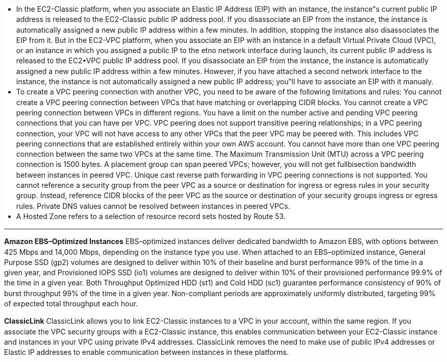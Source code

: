 - In the EC2-Classic platform, when you associate an Elastic IP Address (EIP) with an instance, the instance‟s current public IP address is released to the EC2-Classic public IP address pool. If you disassociate an EIP from the instance, the instance is automatically assigned a new public IP address within a few minutes. In addition, stopping the instance also disassociates the EIP from it. But in the EC2-VPC platform, when you associate an EIP with an instance in a default Virtual Private Cloud (VPC), or an instance in which you assigned a public IP to the etno network interface during launch, its current public IP address is released to the EC2•VPC public IP address pool. If you disassociate an EIP from the instance, the instance is automatically assigned a new public IP address within a few minutes. However, if you have attached a second network interface to the instance, the instance is not automatically assigned a new public IP address; you‟ll have to associate an EIP with it manualy. 
- To create a VPC peering connection with another VPC, you need to be aware of the following limitations and rules: 
	You cannot create a VPC peering connection between VPCs that have matching or overlapping CIDR blocks. 
	You cannot create a VPC peering connection between VPCs in different regions. 
	You have a limit on the number active and pending VPC peering connections that you can have per VPC. 
	VPC peering does not support transitive peering relationships; in a VPC peering connection, your VPC will not have access to any other VPCs that the peer VPC may be peered with. This includes VPC peering connections that are established entirely within your own AWS account.
	You cannot have more than one VPC peering connection between the same two VPCs at the same time. 
	The Maximum Transmission Unit (MTU) across a VPC peering connection is 1500 bytes. 
	A placement group can span peered VPCs; however, you will not get fullbisection bandwidth between instances in peered VPC.
	Unique cast reverse path forwarding in VPC peering connections is not supported. 
	You cannot reference a security group from the peer VPC as a source or destination for ingress or egress rules in your security group. Instead, reference CIDR blocks of the peer VPC as the source or destination of your security groups ingress or egress rules. Private DNS values cannot be resolved between instances in peered VPCs.
- A Hosted Zone refers to a selection of resource record sets hosted by Route 53.

---

**Amazon EBS–Optimized Instances**
EBS–optimized instances deliver dedicated bandwidth to Amazon EBS, with options between 425 Mbps and 14,000 Mbps, depending on the instance type you use. 
When attached to an EBS–optimized instance, General Purpose SSD (gp2) volumes are designed to deliver within 10% of their baseline and burst performance 99% of the time in a given year, and Provisioned IOPS SSD (io1) volumes are designed to deliver within 10% of their provisioned performance 99.9% of the time in a given year. 
Both Throughput Optimized HDD (st1) and Cold HDD (sc1) guarantee performance consistency of 90% of burst throughput 99% of the time in a given year. 
Non-compliant periods are approximately uniformly distributed, targeting 99% of expected total throughput each hour. 

**ClassicLink**
ClassicLink allows you to link EC2-Classic instances to a VPC in your account, within the same region. 
If you associate the VPC security groups with a EC2-Classic instance, this enables communication between your EC2-Classic instance and instances in your VPC using private IPv4 addresses. ClassicLink removes the need to make use of public IPv4 addresses or Elastic IP addresses to enable communication between instances in these platforms.
